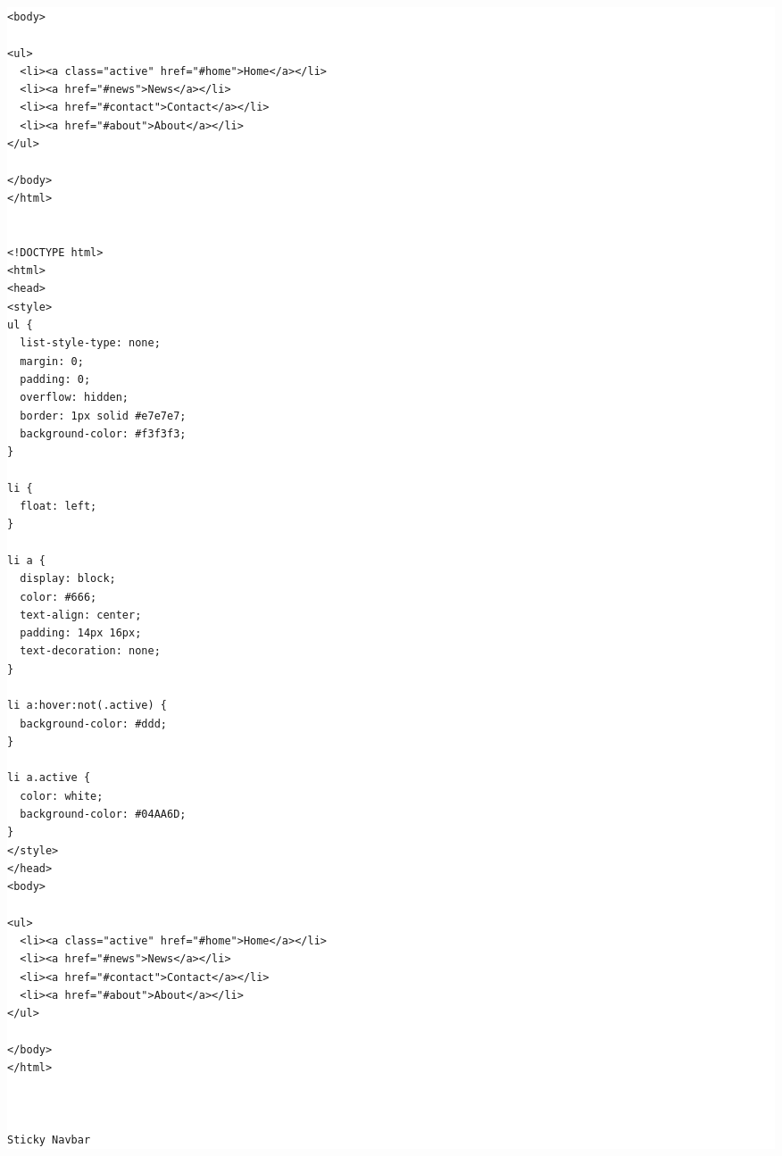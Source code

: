 ```
<body>

<ul>
  <li><a class="active" href="#home">Home</a></li>
  <li><a href="#news">News</a></li>
  <li><a href="#contact">Contact</a></li>
  <li><a href="#about">About</a></li>
</ul>

</body>
</html>


<!DOCTYPE html>
<html>
<head>
<style>
ul {
  list-style-type: none;
  margin: 0;
  padding: 0;
  overflow: hidden;
  border: 1px solid #e7e7e7;
  background-color: #f3f3f3;
}

li {
  float: left;
}

li a {
  display: block;
  color: #666;
  text-align: center;
  padding: 14px 16px;
  text-decoration: none;
}

li a:hover:not(.active) {
  background-color: #ddd;
}

li a.active {
  color: white;
  background-color: #04AA6D;
}
</style>
</head>
<body>

<ul>
  <li><a class="active" href="#home">Home</a></li>
  <li><a href="#news">News</a></li>
  <li><a href="#contact">Contact</a></li>
  <li><a href="#about">About</a></li>
</ul>

</body>
</html>



Sticky Navbar
```